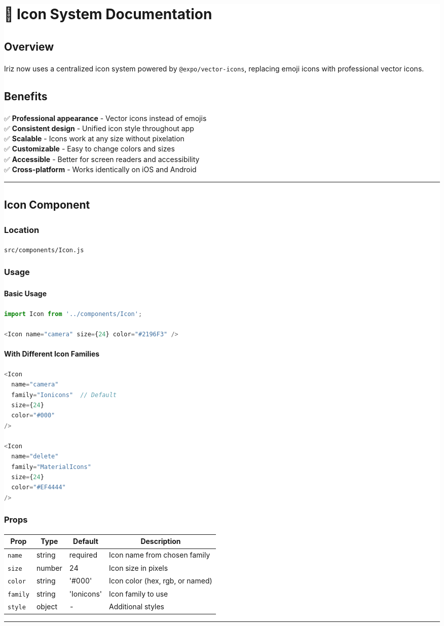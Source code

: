 # 🎨 Icon System Documentation

## Overview
Iriz now uses a centralized icon system powered by `@expo/vector-icons`, replacing emoji icons with professional vector icons.

## Benefits
✅ **Professional appearance** - Vector icons instead of emojis  
✅ **Consistent design** - Unified icon style throughout app  
✅ **Scalable** - Icons work at any size without pixelation  
✅ **Customizable** - Easy to change colors and sizes  
✅ **Accessible** - Better for screen readers and accessibility  
✅ **Cross-platform** - Works identically on iOS and Android  

---

## Icon Component

### Location
`src/components/Icon.js`

### Usage

#### Basic Usage
```javascript
import Icon from '../components/Icon';

<Icon name="camera" size={24} color="#2196F3" />
```

#### With Different Icon Families
```javascript
<Icon 
  name="camera" 
  family="Ionicons"  // Default
  size={24} 
  color="#000" 
/>

<Icon 
  name="delete" 
  family="MaterialIcons" 
  size={24} 
  color="#EF4444" 
/>
```

### Props
| Prop | Type | Default | Description |
|------|------|---------|-------------|
| `name` | string | required | Icon name from chosen family |
| `size` | number | 24 | Icon size in pixels |
| `color` | string | '#000' | Icon color (hex, rgb, or named) |
| `family` | string | 'Ionicons' | Icon family to use |
| `style` | object | - | Additional styles |

---